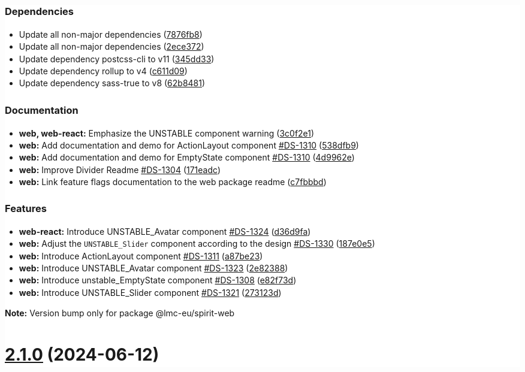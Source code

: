 ### Dependencies

- Update all non-major dependencies ([7876fb8](https://github.com/lmc-eu/spirit-design-system/commit/7876fb8))
- Update all non-major dependencies ([2ece372](https://github.com/lmc-eu/spirit-design-system/commit/2ece372))
- Update dependency postcss-cli to v11 ([345dd33](https://github.com/lmc-eu/spirit-design-system/commit/345dd33))
- Update dependency rollup to v4 ([c611d09](https://github.com/lmc-eu/spirit-design-system/commit/c611d09))
- Update dependency sass-true to v8 ([62b8481](https://github.com/lmc-eu/spirit-design-system/commit/62b8481))

### Documentation

- **web, web-react:** Emphasize the UNSTABLE component warning ([3c0f2e1](https://github.com/lmc-eu/spirit-design-system/commit/3c0f2e1))
- **web:** Add documentation and demo for ActionLayout component [#DS-1310](https://github.com/lmc-eu/spirit-design-system/issues/DS-1310) ([538dfb9](https://github.com/lmc-eu/spirit-design-system/commit/538dfb9))
- **web:** Add documentation and demo for EmptyState component [#DS-1310](https://github.com/lmc-eu/spirit-design-system/issues/DS-1310) ([4d9962e](https://github.com/lmc-eu/spirit-design-system/commit/4d9962e))
- **web:** Improve Divider Readme [#DS-1304](https://github.com/lmc-eu/spirit-design-system/issues/DS-1304) ([171eadc](https://github.com/lmc-eu/spirit-design-system/commit/171eadc))
- **web:** Link feature flags documentation to the web package readme ([c7fbbbd](https://github.com/lmc-eu/spirit-design-system/commit/c7fbbbd))

### Features

- **web-react:** Introduce UNSTABLE_Avatar component [#DS-1324](https://github.com/lmc-eu/spirit-design-system/issues/DS-1324) ([d36d9fa](https://github.com/lmc-eu/spirit-design-system/commit/d36d9fa))
- **web:** Adjust the `UNSTABLE_Slider` component according to the design [#DS-1330](https://github.com/lmc-eu/spirit-design-system/issues/DS-1330) ([187e0e5](https://github.com/lmc-eu/spirit-design-system/commit/187e0e5))
- **web:** Introduce ActionLayout component [#DS-1311](https://github.com/lmc-eu/spirit-design-system/issues/DS-1311) ([a87be23](https://github.com/lmc-eu/spirit-design-system/commit/a87be23))
- **web:** Introduce UNSTABLE_Avatar component [#DS-1323](https://github.com/lmc-eu/spirit-design-system/issues/DS-1323) ([2e82388](https://github.com/lmc-eu/spirit-design-system/commit/2e82388))
- **web:** Introduce unstable_EmptyState component [#DS-1308](https://github.com/lmc-eu/spirit-design-system/issues/DS-1308) ([e82f73d](https://github.com/lmc-eu/spirit-design-system/commit/e82f73d))
- **web:** Introduce UNSTABLE_Slider component [#DS-1321](https://github.com/lmc-eu/spirit-design-system/issues/DS-1321) ([273123d](https://github.com/lmc-eu/spirit-design-system/commit/273123d))

**Note:** Version bump only for package @lmc-eu/spirit-web

<a name="2.1.0"></a>

# [2.1.0](https://github.com/lmc-eu/spirit-design-system/compare/@lmc-eu/spirit-web@2.0.0...@lmc-eu/spirit-web@2.1.0) (2024-06-12)
